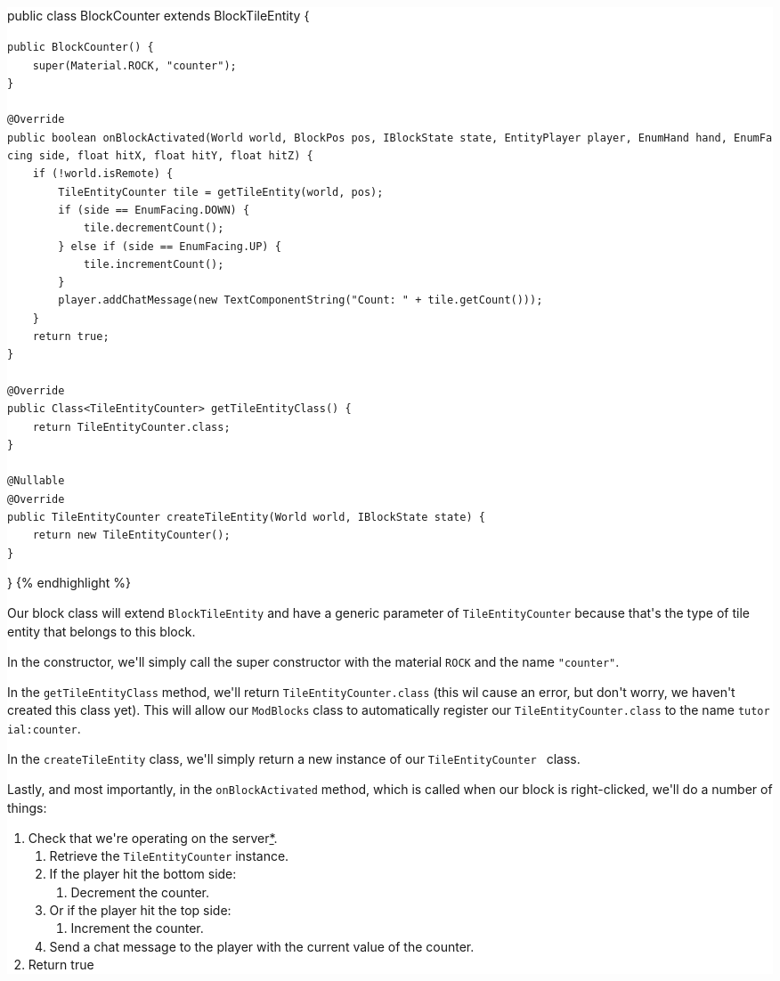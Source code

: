 
public class BlockCounter extends BlockTileEntity<TileEntityCounter> {

	public BlockCounter() {
		super(Material.ROCK, "counter");
	}
	
	@Override
	public boolean onBlockActivated(World world, BlockPos pos, IBlockState state, EntityPlayer player, EnumHand hand, EnumFacing side, float hitX, float hitY, float hitZ) {
		if (!world.isRemote) {
			TileEntityCounter tile = getTileEntity(world, pos);
			if (side == EnumFacing.DOWN) {
				tile.decrementCount();
			} else if (side == EnumFacing.UP) {
				tile.incrementCount();
			}
			player.addChatMessage(new TextComponentString("Count: " + tile.getCount()));
		}
		return true;
	}
	
	@Override
	public Class<TileEntityCounter> getTileEntityClass() {
		return TileEntityCounter.class;
	}
	
	@Nullable
	@Override
	public TileEntityCounter createTileEntity(World world, IBlockState state) {
		return new TileEntityCounter();
	}

}
{% endhighlight %}

Our block class will extend `BlockTileEntity` and have a generic parameter of `TileEntityCounter` because that's the type of tile entity that belongs to this block.

In the constructor, we'll simply call the super constructor with the material `ROCK` and the name `"counter"`. 

In the `getTileEntityClass` method, we'll return `TileEntityCounter.class` (this wil cause an error, but don't worry, we haven't created this class yet). This will allow our `ModBlocks` class to automatically register our `TileEntityCounter.class` to the name `tutorial:counter`.

In the `createTileEntity` class, we'll simply return a new instance of our `TileEntityCounter ` class.

Lastly, and most importantly, in the `onBlockActivated`  method, which is called when our block is right-clicked, we'll do a number of things:

1. Check that we're operating on the server[*](#sides).
   1. Retrieve the `TileEntityCounter` instance.
   2. If the player hit the bottom side:
      1. Decrement the counter.
   3. Or if the player hit the top side:
      1. Increment the counter.
   4. Send a chat message to the player with the current value of the counter.
2. Return true
